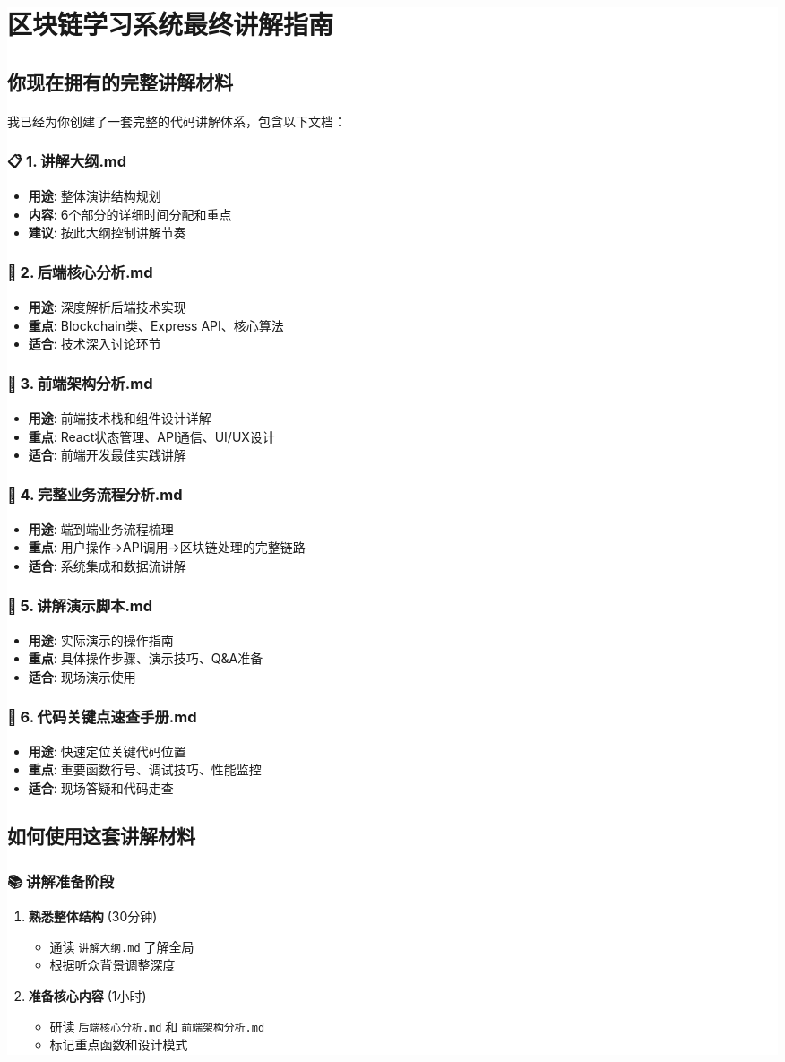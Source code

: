 # 区块链学习系统最终讲解指南

## 你现在拥有的完整讲解材料

我已经为你创建了一套完整的代码讲解体系，包含以下文档：

### 📋 1. 讲解大纲.md
- **用途**: 整体演讲结构规划
- **内容**: 6个部分的详细时间分配和重点
- **建议**: 按此大纲控制讲解节奏

### 🔧 2. 后端核心分析.md  
- **用途**: 深度解析后端技术实现
- **重点**: Blockchain类、Express API、核心算法
- **适合**: 技术深入讨论环节

### 🎨 3. 前端架构分析.md
- **用途**: 前端技术栈和组件设计详解
- **重点**: React状态管理、API通信、UI/UX设计
- **适合**: 前端开发最佳实践讲解

### 🔄 4. 完整业务流程分析.md
- **用途**: 端到端业务流程梳理
- **重点**: 用户操作→API调用→区块链处理的完整链路
- **适合**: 系统集成和数据流讲解

### 🎯 5. 讲解演示脚本.md
- **用途**: 实际演示的操作指南
- **重点**: 具体操作步骤、演示技巧、Q&A准备
- **适合**: 现场演示使用

### 🚀 6. 代码关键点速查手册.md
- **用途**: 快速定位关键代码位置
- **重点**: 重要函数行号、调试技巧、性能监控
- **适合**: 现场答疑和代码走查

## 如何使用这套讲解材料

### 📚 讲解准备阶段

1. **熟悉整体结构** (30分钟)
   - 通读 `讲解大纲.md` 了解全局
   - 根据听众背景调整深度

2. **准备核心内容** (1小时)
   - 研读 `后端核心分析.md` 和 `前端架构分析.md`
   - 标记重点函数和设计模式
